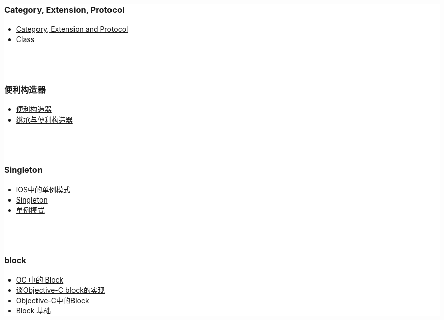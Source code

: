 



### Category, Extension, Protocol

- [Category, Extension and Protocol](http://loupman.sinaapp.com/ios-learning-category-extension-and-protocol/)
- [Class](https://github.com/HIT-Alibaba/interview/blob/master/source/iOS/ObjC-Basic/Class.md)


<br />

<br />











### 便利构造器


- [便利构造器](http://www.lingxiblogs.com/?p=272)
- [继承与便利构造器](http://www.jianshu.com/p/4182ec5c9b36)

<br />

<br />









### Singleton

- [iOS中的单例模式](https://segmentfault.com/a/1190000003941840)
- [Singleton](http://www.superqq.com/blog/2015/06/13/ios-she-ji-mo-shi-xi-lie-:singleton-dan-li-mo-shi/)
- [单例模式](http://www.jianshu.com/p/7486ebfcd93b)

<br />

<br />










### block


- [OC 中的 Block](https://www.pupboss.com/objective-c-block/)
- [谈Objective-C block的实现](http://blog.devtang.com/2013/07/28/a-look-inside-blocks/)
- [Objective-C中的Block](https://onevcat.com/2011/11/objc-block/)
- [Block 基础](https://hit-alibaba.github.io/interview/iOS/ObjC-Basic/Block.html)
